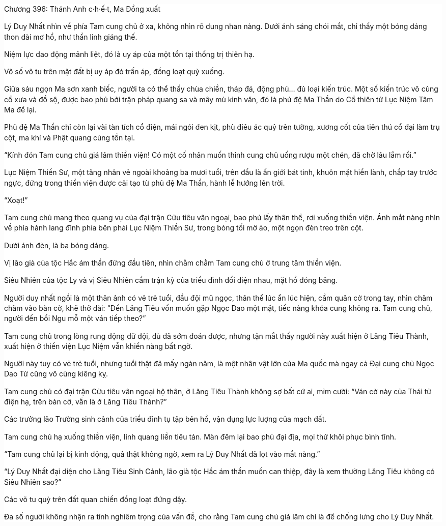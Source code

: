 Chương 396: Thánh Anh c·h·ế·t, Ma Đồng xuất

Lý Duy Nhất nhìn về phía Tam cung chủ ở xa, không nhìn rõ dung nhan nàng. Dưới ánh sáng chói mắt, chỉ thấy một bóng dáng thon dài mơ hồ, như thần linh giáng thế.

Niệm lực dao động mãnh liệt, đó là uy áp của một tồn tại thống trị thiên hạ.

Vô số võ tu trên mặt đất bị uy áp đó trấn áp, đồng loạt quỳ xuống.

Giữa sáu ngọn Ma sơn xanh biếc, người ta có thể thấy chùa chiền, tháp đá, động phủ… đủ loại kiến trúc. Một số kiến trúc vô cùng cổ xưa và đồ sộ, được bao phủ bởi trận pháp quang sa và mây mù kinh văn, đó là phủ đệ Ma Thần do Cổ thiên tử Lục Niệm Tâm Ma để lại.

Phủ đệ Ma Thần chỉ còn lại vài tàn tích cổ điện, mái ngói đen kịt, phù điêu ác quỷ trên tường, xương cốt của tiên thú cổ đại làm trụ cột, ma khí và Phật quang cùng tồn tại.

“Kính đón Tam cung chủ giá lâm thiền viện! Có một cố nhân muốn thỉnh cung chủ uống rượu một chén, đã chờ lâu lắm rồi.”

Lục Niệm Thiền Sư, một tăng nhân vẻ ngoài khoảng ba mươi tuổi, trên đầu là ấn giới bát tinh, khuôn mặt hiền lành, chắp tay trước ngực, đứng trong thiền viện được cải tạo từ phủ đệ Ma Thần, hành lễ hướng lên trời.

“Xoạt!”

Tam cung chủ mang theo quang vụ của đại trận Cửu tiêu vân ngoại, bao phủ lấy thân thể, rơi xuống thiền viện. Ánh mắt nàng nhìn về phía hành lang đình phía bên phải Lục Niệm Thiền Sư, trong bóng tối mờ ảo, một ngọn đèn treo trên cột.

Dưới ánh đèn, là ba bóng dáng.

Vị lão giả của tộc Hắc ám thần đứng đầu tiên, nhìn chằm chằm Tam cung chủ ở trung tâm thiền viện.

Siêu Nhiên của tộc Ly và vị Siêu Nhiên cầm trận kỳ của triều đình đối diện nhau, mặt hồ đóng băng.

Người duy nhất ngồi là một thân ảnh có vẻ trẻ tuổi, đầu đội mũ ngọc, thân thể lúc ẩn lúc hiện, cầm quân cờ trong tay, nhìn chăm chăm vào bàn cờ, khẽ thở dài: “Đến Lăng Tiêu vốn muốn gặp Ngọc Dao một mặt, tiếc nàng khóa cung không ra. Tam cung chủ, người đến bồi Ngu mỗ một ván tiếp theo?”

Tam cung chủ trong lòng rung động dữ dội, dù đã sớm đoán được, nhưng tận mắt thấy người này xuất hiện ở Lăng Tiêu Thành, xuất hiện ở thiền viện Lục Niệm vẫn khiến nàng bất ngờ.

Người này tuy có vẻ trẻ tuổi, nhưng tuổi thật đã mấy ngàn năm, là một nhân vật lớn của Ma quốc mà ngay cả Đại cung chủ Ngọc Dao Tử cũng vô cùng kiêng kỵ.

Tam cung chủ có đại trận Cửu tiêu vân ngoại hộ thân, ở Lăng Tiêu Thành không sợ bất cứ ai, mỉm cười: “Ván cờ này của Thái tử điện hạ, trên bàn cờ, vẫn là ở Lăng Tiêu Thành?”

Các trưởng lão Trường sinh cảnh của triều đình tụ tập bên hồ, vận dụng lực lượng của mạch đất.

Tam cung chủ hạ xuống thiền viện, linh quang liền tiêu tán. Màn đêm lại bao phủ đại địa, mọi thứ khôi phục bình tĩnh.

“Tam cung chủ lại bị kinh động, quả thật không ngờ, xem ra Lý Duy Nhất đã lọt vào mắt nàng.”

“Lý Duy Nhất đại diện cho Lăng Tiêu Sinh Cảnh, lão già tộc Hắc ám thần muốn can thiệp, đây là xem thường Lăng Tiêu không có Siêu Nhiên sao?”

Các võ tu quỳ trên đất quan chiến đồng loạt đứng dậy.

Đa số người không nhận ra tính nghiêm trọng của vấn đề, cho rằng Tam cung chủ giá lâm chỉ là để chống lưng cho Lý Duy Nhất.
